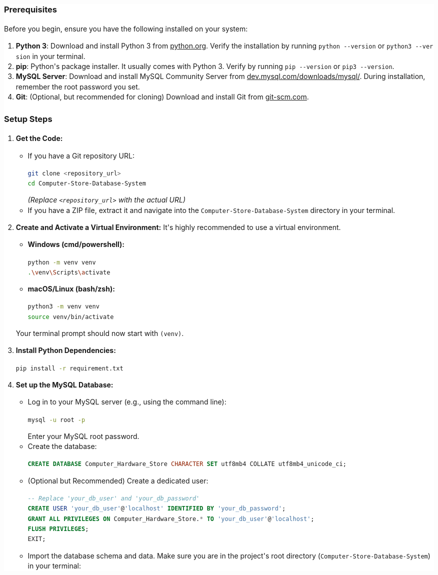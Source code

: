 ### Prerequisites

Before you begin, ensure you have the following installed on your system:

1.  **Python 3**: Download and install Python 3 from [python.org](https://www.python.org/). Verify the installation by running `python --version` or `python3 --version` in your terminal.
2.  **pip**: Python's package installer. It usually comes with Python 3. Verify by running `pip --version` or `pip3 --version`.
3.  **MySQL Server**: Download and install MySQL Community Server from [dev.mysql.com/downloads/mysql/](https://dev.mysql.com/downloads/mysql/). During installation, remember the root password you set.
4.  **Git**: (Optional, but recommended for cloning) Download and install Git from [git-scm.com](https://git-scm.com/).

### Setup Steps

1.  **Get the Code:**
    *   If you have a Git repository URL:
        ```bash
        git clone <repository_url>
        cd Computer-Store-Database-System
        ```
        *(Replace `<repository_url>` with the actual URL)*
    *   If you have a ZIP file, extract it and navigate into the `Computer-Store-Database-System` directory in your terminal.

2.  **Create and Activate a Virtual Environment:**
    It's highly recommended to use a virtual environment.
    *   **Windows (cmd/powershell):**
        ```bash
        python -m venv venv
        .\venv\Scripts\activate
        ```
    *   **macOS/Linux (bash/zsh):**
        ```bash
        python3 -m venv venv
        source venv/bin/activate
        ```
    Your terminal prompt should now start with `(venv)`.

3.  **Install Python Dependencies:**
    ```bash
    pip install -r requirement.txt
    ```

4.  **Set up the MySQL Database:**
    *   Log in to your MySQL server (e.g., using the command line):
        ```bash
        mysql -u root -p
        ```
        Enter your MySQL root password.
    *   Create the database:
        ```sql
        CREATE DATABASE Computer_Hardware_Store CHARACTER SET utf8mb4 COLLATE utf8mb4_unicode_ci;
        ```
    *   (Optional but Recommended) Create a dedicated user:
        ```sql
        -- Replace 'your_db_user' and 'your_db_password'
        CREATE USER 'your_db_user'@'localhost' IDENTIFIED BY 'your_db_password';
        GRANT ALL PRIVILEGES ON Computer_Hardware_Store.* TO 'your_db_user'@'localhost';
        FLUSH PRIVILEGES;
        EXIT;
        ```
    *   Import the database schema and data. Make sure you are in the project's root directory (`Computer-Store-Database-System`) in your terminal: